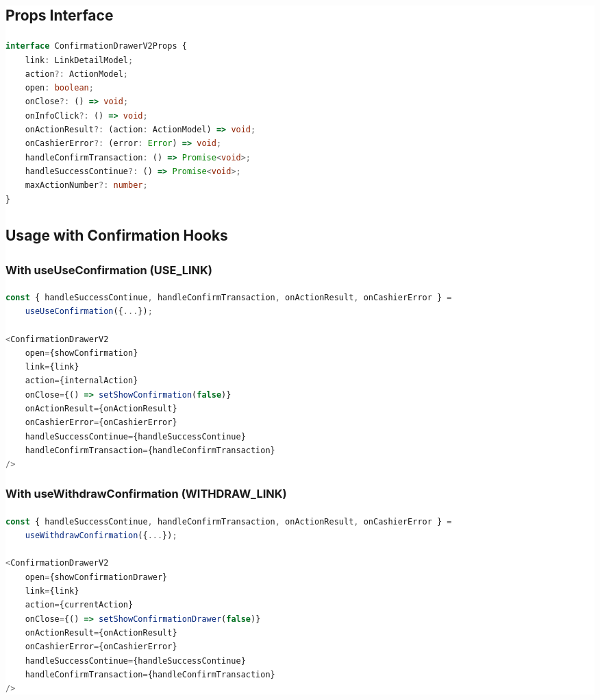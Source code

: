 ## Props Interface

```typescript
interface ConfirmationDrawerV2Props {
    link: LinkDetailModel;
    action?: ActionModel;
    open: boolean;
    onClose?: () => void;
    onInfoClick?: () => void;
    onActionResult?: (action: ActionModel) => void;
    onCashierError?: (error: Error) => void;
    handleConfirmTransaction: () => Promise<void>;
    handleSuccessContinue?: () => Promise<void>;
    maxActionNumber?: number;
}
```

## Usage with Confirmation Hooks

### With useUseConfirmation (USE_LINK)

```typescript
const { handleSuccessContinue, handleConfirmTransaction, onActionResult, onCashierError } =
    useUseConfirmation({...});

<ConfirmationDrawerV2
    open={showConfirmation}
    link={link}
    action={internalAction}
    onClose={() => setShowConfirmation(false)}
    onActionResult={onActionResult}
    onCashierError={onCashierError}
    handleSuccessContinue={handleSuccessContinue}
    handleConfirmTransaction={handleConfirmTransaction}
/>
```

### With useWithdrawConfirmation (WITHDRAW_LINK)

```typescript
const { handleSuccessContinue, handleConfirmTransaction, onActionResult, onCashierError } =
    useWithdrawConfirmation({...});

<ConfirmationDrawerV2
    open={showConfirmationDrawer}
    link={link}
    action={currentAction}
    onClose={() => setShowConfirmationDrawer(false)}
    onActionResult={onActionResult}
    onCashierError={onCashierError}
    handleSuccessContinue={handleSuccessContinue}
    handleConfirmTransaction={handleConfirmTransaction}
/>
```
